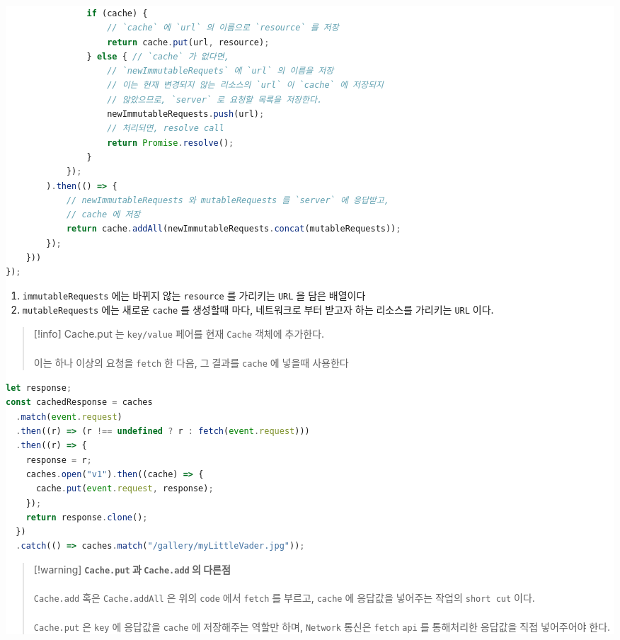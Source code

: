 ```js
				if (cache) {
					// `cache` 에 `url` 의 이름으로 `resource` 를 저장 
					return cache.put(url, resource);
				} else { // `cache` 가 없다면,
					// `newImmutableRequets` 에 `url` 의 이름을 저장 
					// 이는 현재 변경되지 않는 리소스의 `url` 이 `cache` 에 저장되지
					// 않았으므로, `server` 로 요청할 목록을 저장한다.
					newImmutableRequests.push(url);
					// 처리되면, resolve call
					return Promise.resolve();
				}
			});
		).then(() => {
			// newImmutableRequests 와 mutableRequests 를 `server` 에 응답받고,
			// cache 에 저장 
			return cache.addAll(newImmutableRequests.concat(mutableRequests));
		});
	}))
});
```

1. `immutableRequests` 에는 바뀌지 않는 `resource` 를 가리키는 `URL` 을 담은 배열이다
2. `mutableRequests` 에는 새로운 `cache` 를 생성할때 마다, 네트워크로 부터 받고자 하는 리소스를 가리키는 `URL` 이다.

>[!info] Cache.put 는 `key/value` 페어를 현재 `Cache` 객체에 추가한다.<br><br>이는 하나 이상의 요청을 `fetch` 한 다음, 그 결과를 `cache` 에 넣을때 사용한다
```js
let response;
const cachedResponse = caches
  .match(event.request)
  .then((r) => (r !== undefined ? r : fetch(event.request)))
  .then((r) => {
    response = r;
    caches.open("v1").then((cache) => {
      cache.put(event.request, response);
    });
    return response.clone();
  })
  .catch(() => caches.match("/gallery/myLittleVader.jpg"));
```

>[!warning] **`Cache.put` 과 `Cache.add` 의 다른점**<br><br>`Cache.add` 혹은 `Cache.addAll` 은 위의 `code` 에서 `fetch` 를 부르고, `cache` 에 응답값을 넣어주는 작업의 `short cut` 이다.<br><br>`Cache.put` 은 `key` 에 응답값을 `cache` 에 저장해주는 역할만 하며, `Network` 통신은 `fetch` `api` 를 통해처리한 응답값을 직접 넣어주어야 한다.   





